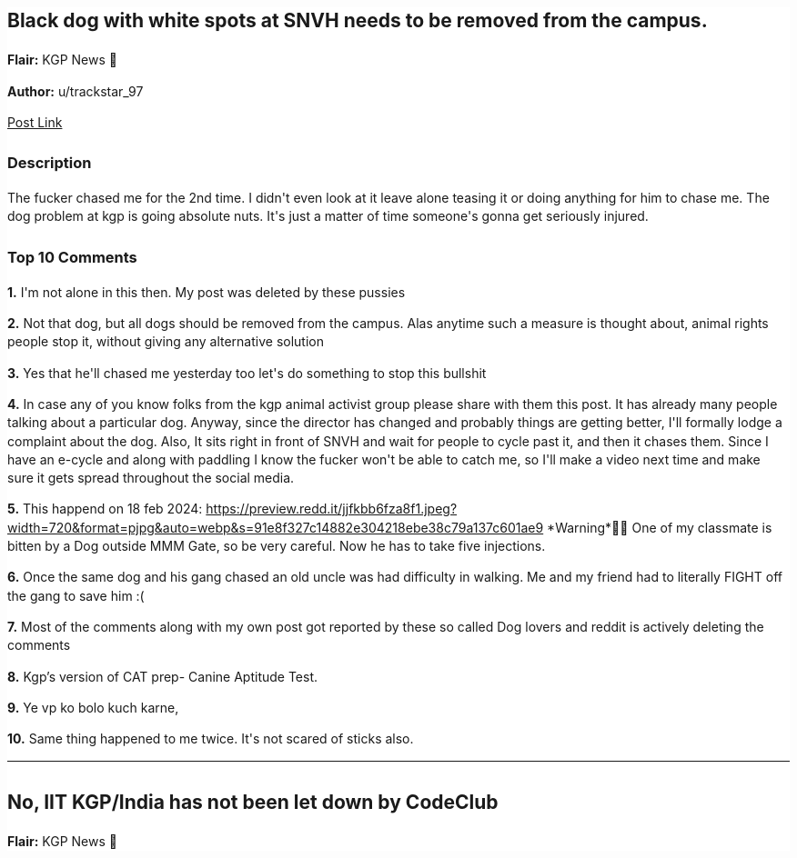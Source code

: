 
## Black dog with white spots at SNVH needs to be removed from the campus.

**Flair:** KGP News 📰

**Author:** u/trackstar_97

[Post Link](https://www.reddit.com/r/iitkgp/comments/1lgx3yj/black_dog_with_white_spots_at_snvh_needs_to_be/)

### Description
The fucker chased me for the 2nd time. I didn't even look at it leave alone teasing it or doing anything for him to chase me. The dog problem at kgp is going absolute nuts. It's just a matter of time someone's gonna get seriously injured.

### Top 10 Comments
**1.** I'm not alone in this then. My post was deleted by these pussies

**2.** Not that dog, but all dogs should be removed from the campus. Alas anytime such a measure is thought about, animal rights people stop it, without giving any alternative solution

**3.** Yes that he'll chased me yesterday too let's do something to stop this bullshit

**4.** In case any of you know folks from the kgp animal activist group please share with them this post. It has already many people talking about a particular dog.
Anyway, since the director has changed and probably things are getting better, I'll formally lodge a complaint about the dog.
Also, It sits right in front of SNVH and wait for people to cycle past it, and then it chases them. Since I have an e-cycle and along with paddling I know the fucker won't be able to catch me, so I'll make a video next time and make sure it gets spread throughout the social media.

**5.** This happend on 18 feb 2024:
https://preview.redd.it/jjfkbb6fza8f1.jpeg?width=720&format=pjpg&auto=webp&s=91e8f327c14882e304218ebe38c79a137c601ae9
\*Warning\*🛑🛑 One of my classmate is bitten by a Dog outside MMM Gate, so be very careful. Now he has to take five injections.

**6.** Once the same dog and his gang chased an old uncle was had difficulty in walking. Me and my friend had to literally FIGHT off the gang to save him :(

**7.** Most of the comments along with my own post got reported by these so called Dog lovers and reddit is actively deleting the comments

**8.** Kgp’s version of CAT prep- Canine Aptitude Test.

**9.** Ye vp ko bolo kuch karne,

**10.** Same thing happened to me twice. It's not scared of sticks also.

---

## No, IIT KGP/India has not been let down by CodeClub

**Flair:** KGP News 📰
